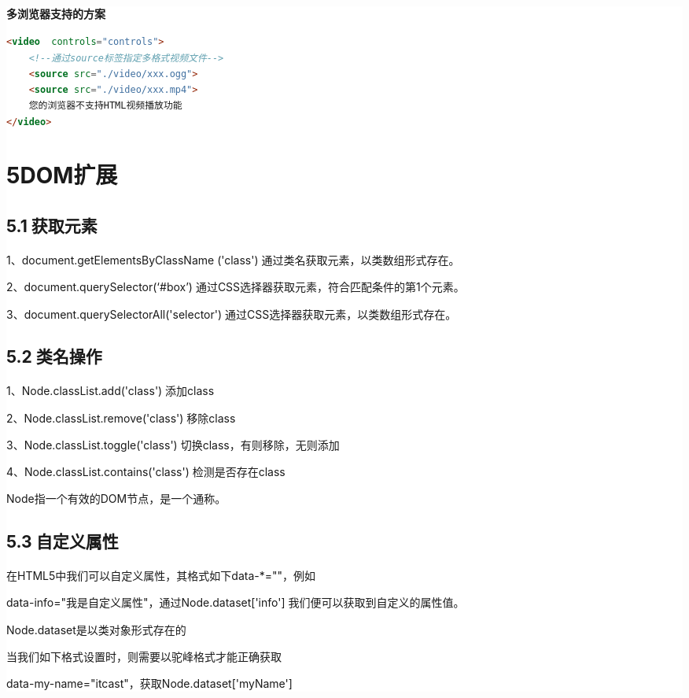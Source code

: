 **多浏览器支持的方案**

```html
<video  controls="controls">
    <!--通过source标签指定多格式视频文件-->
    <source src="./video/xxx.ogg">
    <source src="./video/xxx.mp4">
    您的浏览器不支持HTML视频播放功能
</video>
```



# 5DOM扩展

## **5.1** **获取元素**

1、document.getElementsByClassName ('class') 通过类名获取元素，以类数组形式存在。

2、document.querySelector(‘#box’) 通过CSS选择器获取元素，符合匹配条件的第1个元素。

3、document.querySelectorAll('selector') 通过CSS选择器获取元素，以类数组形式存在。

## **5.2** **类名操作**

1、Node.classList.add('class') 添加class

2、Node.classList.remove('class') 移除class

3、Node.classList.toggle('class') 切换class，有则移除，无则添加

4、Node.classList.contains('class') 检测是否存在class

Node指一个有效的DOM节点，是一个通称。

## **5.3** **自定义属性**

在HTML5中我们可以自定义属性，其格式如下data-*=""，例如

data-info="我是自定义属性"，通过Node.dataset['info'] 我们便可以获取到自定义的属性值。

Node.dataset是以类对象形式存在的

当我们如下格式设置时，则需要以驼峰格式才能正确获取

data-my-name="itcast"，获取Node.dataset['myName']



 
